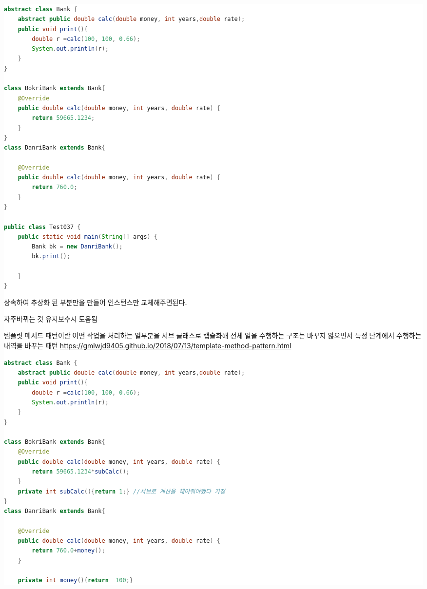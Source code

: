 ```java
abstract class Bank {
    abstract public double calc(double money, int years,double rate);
    public void print(){
        double r =calc(100, 100, 0.66);
        System.out.println(r);
    }
}

class BokriBank extends Bank{
    @Override
    public double calc(double money, int years, double rate) {
        return 59665.1234;
    }
}
class DanriBank extends Bank{

    @Override
    public double calc(double money, int years, double rate) {
        return 760.0;
    }
}

public class Test037 {
    public static void main(String[] args) {
        Bank bk = new DanriBank();
        bk.print();

    }
}

```

상속하여 추상화 된 부분만을 만들어 인스턴스만 교체해주면된다.

자주바뀌는 것 유지보수시 도움됨

템플릿 메서드 패턴이란
어떤 작업을 처리하는 일부분을 서브 클래스로 캡슐화해 전체 일을 수행하는 구조는 바꾸지 않으면서 특정 단계에서 수행하는 내역을 바꾸는 패턴
https://gmlwjd9405.github.io/2018/07/13/template-method-pattern.html



```java
abstract class Bank {
    abstract public double calc(double money, int years,double rate);
    public void print(){
        double r =calc(100, 100, 0.66);
        System.out.println(r);
    }
}

class BokriBank extends Bank{
    @Override
    public double calc(double money, int years, double rate) {
        return 59665.1234*subCalc();
    }
    private int subCalc(){return 1;} //서브로 계산을 해야줘야했다 가정
}
class DanriBank extends Bank{

    @Override
    public double calc(double money, int years, double rate) {
        return 760.0+money();
    }

    private int money(){return  100;}
```